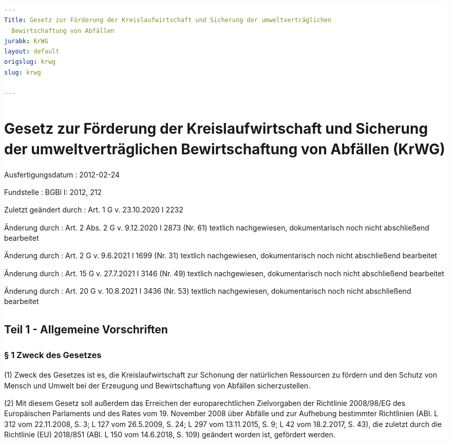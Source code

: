 ```yaml
---
Title: Gesetz zur Förderung der Kreislaufwirtschaft und Sicherung der umweltverträglichen
  Bewirtschaftung von Abfällen
jurabk: KrWG
layout: default
origslug: krwg
slug: krwg

---
```


# Gesetz zur Förderung der Kreislaufwirtschaft und Sicherung der umweltverträglichen Bewirtschaftung von Abfällen (KrWG)

Ausfertigungsdatum
:   2012-02-24

Fundstelle
:   BGBl I: 2012, 212

Zuletzt geändert durch
:   Art. 1 G v. 23.10.2020 I 2232

Änderung durch
:   Art. 2 Abs. 2 G v. 9.12.2020 I 2873 (Nr. 61) textlich nachgewiesen, dokumentarisch noch nicht abschließend bearbeitet

Änderung durch
:   Art. 2 G v. 9.6.2021 I 1699 (Nr. 31) textlich nachgewiesen, dokumentarisch noch nicht abschließend bearbeitet

Änderung durch
:   Art. 15 G v. 27.7.2021 I 3146 (Nr. 49) textlich nachgewiesen, dokumentarisch noch nicht abschließend bearbeitet

Änderung durch
:   Art. 20 G v. 10.8.2021 I 3436 (Nr. 53) textlich nachgewiesen, dokumentarisch noch nicht abschließend bearbeitet


## Teil 1 - Allgemeine Vorschriften


### § 1 Zweck des Gesetzes

(1) Zweck des Gesetzes ist es, die Kreislaufwirtschaft zur Schonung
der natürlichen Ressourcen zu fördern und den Schutz von Mensch und
Umwelt bei der Erzeugung und Bewirtschaftung von Abfällen
sicherzustellen.

(2) Mit diesem Gesetz soll außerdem das Erreichen der
europarechtlichen Zielvorgaben der Richtlinie 2008/98/EG des
Europäischen Parlaments und des Rates vom 19. November 2008 über
Abfälle und zur Aufhebung bestimmter Richtlinien (ABl. L 312 vom
22\.11.2008, S. 3; L 127 vom 26.5.2009, S. 24; L 297 vom 13.11.2015, S.
9; L 42 vom 18.2.2017, S. 43), die zuletzt durch die Richtlinie (EU)
2018/851 (ABl. L 150 vom 14.6.2018, S. 109) geändert worden ist,
gefördert werden.
